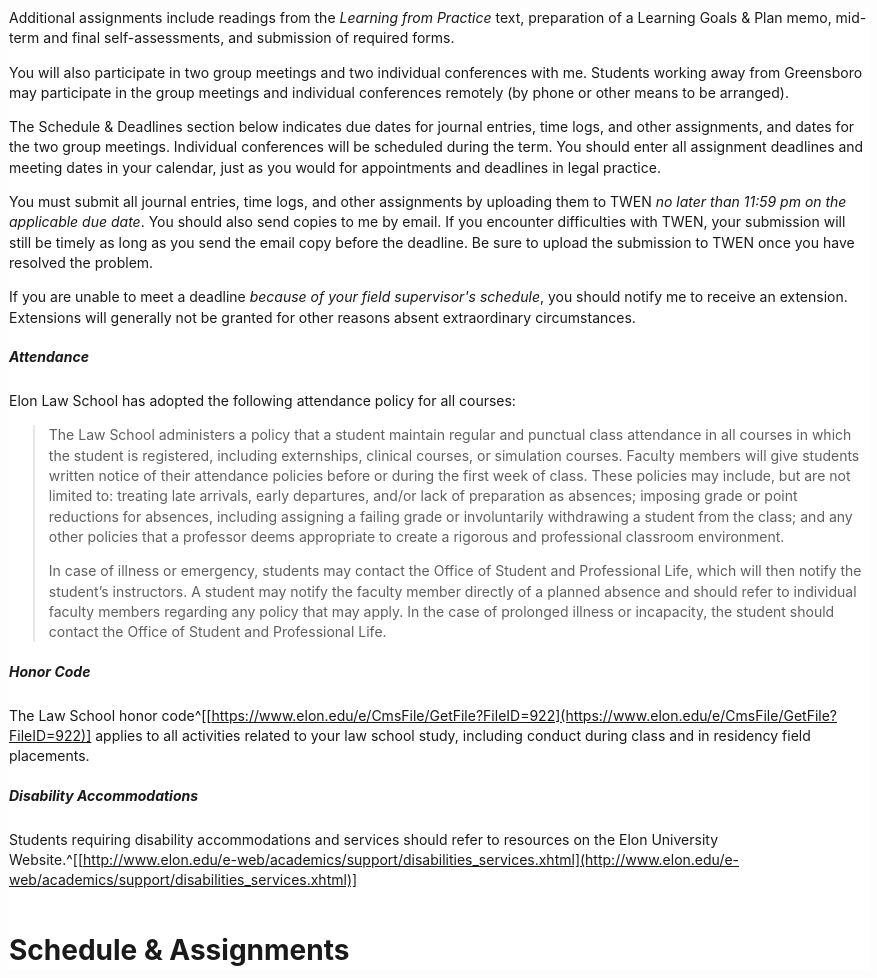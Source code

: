Additional assignments include readings from the _Learning from Practice_ text, preparation of a Learning Goals & Plan memo, mid-term and final self-assessments, and submission of required forms. 

You will also participate in two group meetings and two individual conferences with me. Students working away from Greensboro may participate in the group meetings and individual conferences remotely (by phone or other means to be arranged). 

The Schedule & Deadlines section below indicates due dates for journal entries, time  logs, and other assignments, and dates for the two group meetings. Individual conferences will be scheduled during the term. You should enter all assignment deadlines and meeting dates in your calendar, just as you would for appointments and deadlines in legal practice. 

You must submit all journal entries, time logs, and other assignments by uploading them to TWEN _no later than 11:59 pm on the applicable due date_. You should also send copies to me by email. If you encounter difficulties with TWEN, your submission will still be timely as long as you send the email copy before the deadline. Be sure to upload the submission to TWEN once you have resolved the problem.

If you are unable to meet a deadline _because of your field supervisor's schedule_, you should notify me to receive an extension. Extensions will generally not be granted for other reasons absent extraordinary circumstances. 

##### Attendance 

Elon Law School has adopted the following attendance policy for all courses: 

> The Law School administers a policy that a student maintain regular and punctual class attendance in all courses in which the student is registered, including externships, clinical courses, or simulation courses. Faculty members will give students written notice of their attendance policies before or during the first week of class. These policies may include, but are not limited to: treating late arrivals, early departures, and/or lack of preparation as absences; imposing grade or point reductions for absences, including assigning a failing grade or involuntarily withdrawing a student from the class; and any other policies that a professor deems appropriate to create a rigorous and professional classroom environment.
> 
> In case of illness or emergency, students may contact the Office of Student and Professional Life, which will then notify the student’s instructors. A student may notify the faculty member directly of a planned absence and should refer to individual faculty members regarding any policy that may apply. In the case of prolonged illness or incapacity, the student should contact the Office of Student and Professional Life.

##### Honor Code 

The Law School honor code^[[https://www.elon.edu/e/CmsFile/GetFile?FileID=922](https://www.elon.edu/e/CmsFile/GetFile?FileID=922)]  applies to all activities related to your law school study, including conduct during class and in residency field placements.

##### Disability Accommodations 

Students requiring disability accommodations and services should refer to resources on the Elon University Website.^[[http://www.elon.edu/e-web/academics/support/disabilities_services.xhtml](http://www.elon.edu/e-web/academics/support/disabilities_services.xhtml)]

# Schedule & Assignments
